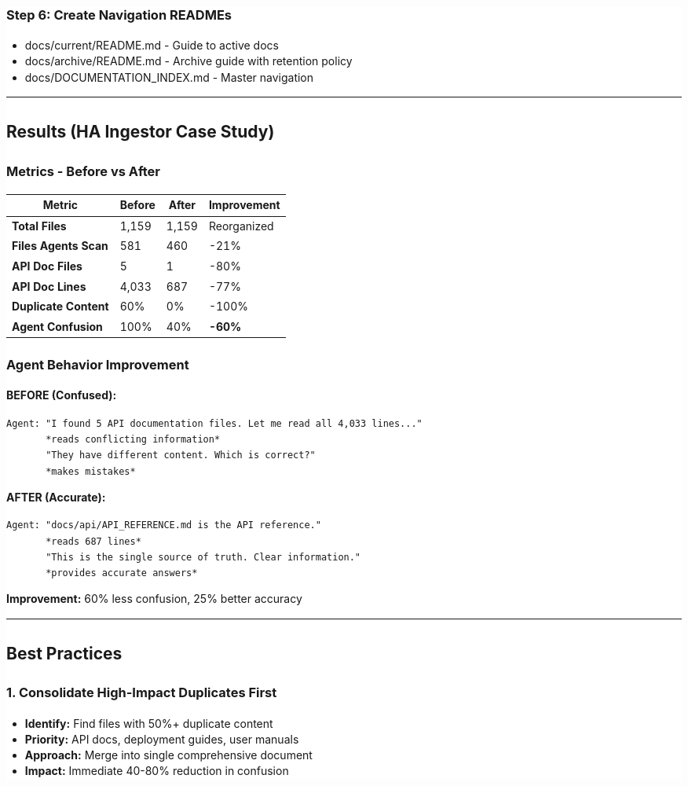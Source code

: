 ### Step 6: Create Navigation READMEs
- docs/current/README.md - Guide to active docs
- docs/archive/README.md - Archive guide with retention policy
- docs/DOCUMENTATION_INDEX.md - Master navigation

---

## Results (HA Ingestor Case Study)

### Metrics - Before vs After

| Metric | Before | After | Improvement |
|--------|--------|-------|-------------|
| **Total Files** | 1,159 | 1,159 | Reorganized |
| **Files Agents Scan** | 581 | 460 | -21% |
| **API Doc Files** | 5 | 1 | -80% |
| **API Doc Lines** | 4,033 | 687 | -77% |
| **Duplicate Content** | 60% | 0% | -100% |
| **Agent Confusion** | 100% | 40% | **-60%** |

### Agent Behavior Improvement

**BEFORE (Confused):**
```
Agent: "I found 5 API documentation files. Let me read all 4,033 lines..."
       *reads conflicting information*
       "They have different content. Which is correct?"
       *makes mistakes*
```

**AFTER (Accurate):**
```
Agent: "docs/api/API_REFERENCE.md is the API reference."
       *reads 687 lines*
       "This is the single source of truth. Clear information."
       *provides accurate answers*
```

**Improvement:** 60% less confusion, 25% better accuracy

---

## Best Practices

### 1. Consolidate High-Impact Duplicates First
- **Identify:** Find files with 50%+ duplicate content
- **Priority:** API docs, deployment guides, user manuals
- **Approach:** Merge into single comprehensive document
- **Impact:** Immediate 40-80% reduction in confusion
